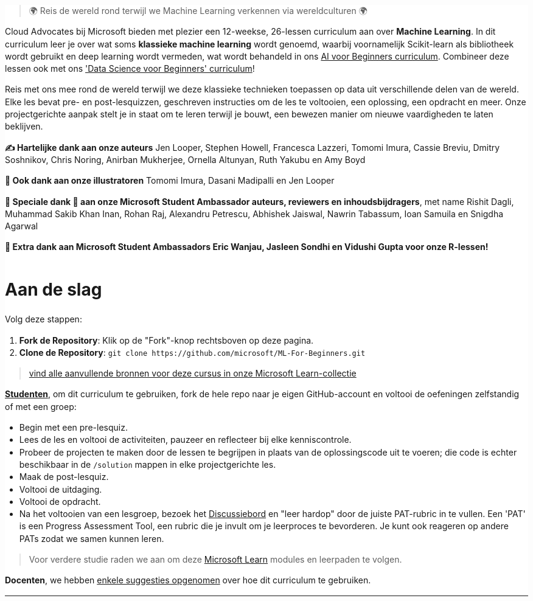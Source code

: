 > 🌍 Reis de wereld rond terwijl we Machine Learning verkennen via wereldculturen 🌍

Cloud Advocates bij Microsoft bieden met plezier een 12-weekse, 26-lessen curriculum aan over **Machine Learning**. In dit curriculum leer je over wat soms **klassieke machine learning** wordt genoemd, waarbij voornamelijk Scikit-learn als bibliotheek wordt gebruikt en deep learning wordt vermeden, wat wordt behandeld in ons [AI voor Beginners curriculum](https://aka.ms/ai4beginners). Combineer deze lessen ook met ons ['Data Science voor Beginners' curriculum](https://aka.ms/ds4beginners)!

Reis met ons mee rond de wereld terwijl we deze klassieke technieken toepassen op data uit verschillende delen van de wereld. Elke les bevat pre- en post-lesquizzen, geschreven instructies om de les te voltooien, een oplossing, een opdracht en meer. Onze projectgerichte aanpak stelt je in staat om te leren terwijl je bouwt, een bewezen manier om nieuwe vaardigheden te laten beklijven.

**✍️ Hartelijke dank aan onze auteurs** Jen Looper, Stephen Howell, Francesca Lazzeri, Tomomi Imura, Cassie Breviu, Dmitry Soshnikov, Chris Noring, Anirban Mukherjee, Ornella Altunyan, Ruth Yakubu en Amy Boyd

**🎨 Ook dank aan onze illustratoren** Tomomi Imura, Dasani Madipalli en Jen Looper

**🙏 Speciale dank 🙏 aan onze Microsoft Student Ambassador auteurs, reviewers en inhoudsbijdragers**, met name Rishit Dagli, Muhammad Sakib Khan Inan, Rohan Raj, Alexandru Petrescu, Abhishek Jaiswal, Nawrin Tabassum, Ioan Samuila en Snigdha Agarwal

**🤩 Extra dank aan Microsoft Student Ambassadors Eric Wanjau, Jasleen Sondhi en Vidushi Gupta voor onze R-lessen!**

# Aan de slag

Volg deze stappen:
1. **Fork de Repository**: Klik op de "Fork"-knop rechtsboven op deze pagina.
2. **Clone de Repository**:   `git clone https://github.com/microsoft/ML-For-Beginners.git`

> [vind alle aanvullende bronnen voor deze cursus in onze Microsoft Learn-collectie](https://learn.microsoft.com/en-us/collections/qrqzamz1nn2wx3?WT.mc_id=academic-77952-bethanycheum)

**[Studenten](https://aka.ms/student-page)**, om dit curriculum te gebruiken, fork de hele repo naar je eigen GitHub-account en voltooi de oefeningen zelfstandig of met een groep:

- Begin met een pre-lesquiz.
- Lees de les en voltooi de activiteiten, pauzeer en reflecteer bij elke kenniscontrole.
- Probeer de projecten te maken door de lessen te begrijpen in plaats van de oplossingscode uit te voeren; die code is echter beschikbaar in de `/solution` mappen in elke projectgerichte les.
- Maak de post-lesquiz.
- Voltooi de uitdaging.
- Voltooi de opdracht.
- Na het voltooien van een lesgroep, bezoek het [Discussiebord](https://github.com/microsoft/ML-For-Beginners/discussions) en "leer hardop" door de juiste PAT-rubric in te vullen. Een 'PAT' is een Progress Assessment Tool, een rubric die je invult om je leerproces te bevorderen. Je kunt ook reageren op andere PATs zodat we samen kunnen leren.

> Voor verdere studie raden we aan om deze [Microsoft Learn](https://docs.microsoft.com/en-us/users/jenlooper-2911/collections/k7o7tg1gp306q4?WT.mc_id=academic-77952-leestott) modules en leerpaden te volgen.

**Docenten**, we hebben [enkele suggesties opgenomen](for-teachers.md) over hoe dit curriculum te gebruiken.

---